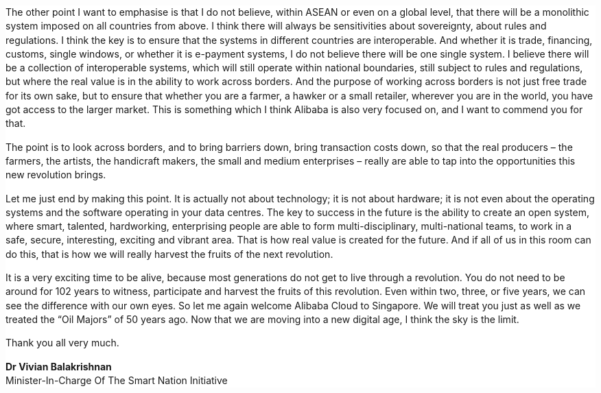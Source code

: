 The other point I want to emphasise is that I do not believe, within ASEAN or even on a global level, that there will be a monolithic system imposed on all countries from above. I think there will always be sensitivities about sovereignty, about rules and regulations. I think the key is to ensure that the systems in different countries are interoperable. And whether it is trade, financing, customs, single windows, or whether it is e-payment systems, I do not believe there will be one single system. I believe there will be a collection of interoperable systems, which will still operate within national boundaries, still subject to rules and regulations, but where the real value is in the ability to work across borders. And the purpose of working across borders is not just free trade for its own sake, but to ensure that whether you are a farmer, a hawker or a small retailer, wherever you are in the world, you have got access to the larger market. This is something which I think Alibaba is also very focused on, and I want to commend you for that.

The point is to look across borders, and to bring barriers down, bring transaction costs down, so that the real producers – the farmers, the artists, the handicraft makers, the small and medium enterprises – really are able to tap into the opportunities this new revolution brings.

Let me just end by making this point. It is actually not about technology; it is not about hardware; it is not even about the operating systems and the software operating in your data centres. The key to success in the future is the ability to create an open system, where smart, talented, hardworking, enterprising people are able to form multi-disciplinary, multi-national teams, to work in a safe, secure, interesting, exciting and vibrant area. That is how real value is created for the future. And if all of us in this room can do this, that is how we will really harvest the fruits of the next revolution.

It is a very exciting time to be alive, because most generations do not get to live through a revolution. You do not need to be around for 102 years to witness, participate and harvest the fruits of this revolution. Even within two, three, or five years, we can see the difference with our own eyes. So let me again welcome Alibaba Cloud to Singapore. We will treat you just as well as we treated the “Oil Majors” of 50 years ago. Now that we are moving into a new digital age, I think the sky is the limit.

Thank you all very much.

**Dr Vivian Balakrishnan**<br>
Minister-In-Charge Of The Smart Nation Initiative